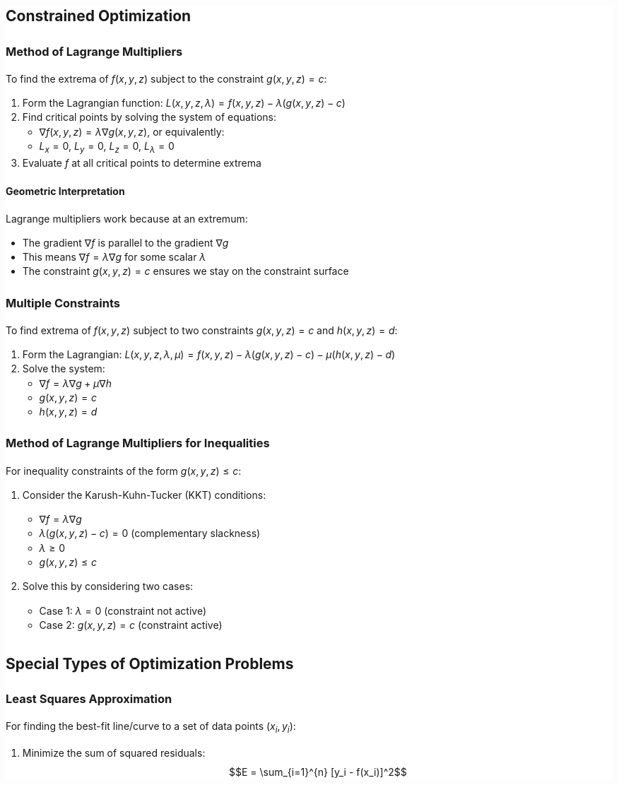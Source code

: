 ## Constrained Optimization

### Method of Lagrange Multipliers

To find the extrema of $f(x,y,z)$ subject to the constraint $g(x,y,z) = c$:

1. Form the Lagrangian function: $L(x,y,z,\lambda) = f(x,y,z) - \lambda(g(x,y,z) - c)$
2. Find critical points by solving the system of equations:
   - $\nabla f(x,y,z) = \lambda \nabla g(x,y,z)$, or equivalently:
   - $L_x = 0$, $L_y = 0$, $L_z = 0$, $L_{\lambda} = 0$
3. Evaluate $f$ at all critical points to determine extrema

#### Geometric Interpretation

Lagrange multipliers work because at an extremum:
- The gradient $\nabla f$ is parallel to the gradient $\nabla g$
- This means $\nabla f = \lambda \nabla g$ for some scalar $\lambda$
- The constraint $g(x,y,z) = c$ ensures we stay on the constraint surface

### Multiple Constraints

To find extrema of $f(x,y,z)$ subject to two constraints $g(x,y,z) = c$ and $h(x,y,z) = d$:

1. Form the Lagrangian: $L(x,y,z,\lambda,\mu) = f(x,y,z) - \lambda(g(x,y,z) - c) - \mu(h(x,y,z) - d)$
2. Solve the system:
   - $\nabla f = \lambda \nabla g + \mu \nabla h$
   - $g(x,y,z) = c$
   - $h(x,y,z) = d$

### Method of Lagrange Multipliers for Inequalities

For inequality constraints of the form $g(x,y,z) \leq c$:

1. Consider the Karush-Kuhn-Tucker (KKT) conditions:
   - $\nabla f = \lambda \nabla g$
   - $\lambda(g(x,y,z) - c) = 0$ (complementary slackness)
   - $\lambda \geq 0$
   - $g(x,y,z) \leq c$

2. Solve this by considering two cases:
   - Case 1: $\lambda = 0$ (constraint not active)
   - Case 2: $g(x,y,z) = c$ (constraint active)

## Special Types of Optimization Problems

### Least Squares Approximation

For finding the best-fit line/curve to a set of data points $(x_i, y_i)$:

1. Minimize the sum of squared residuals:
   $$E = \sum_{i=1}^{n} [y_i - f(x_i)]^2$$
